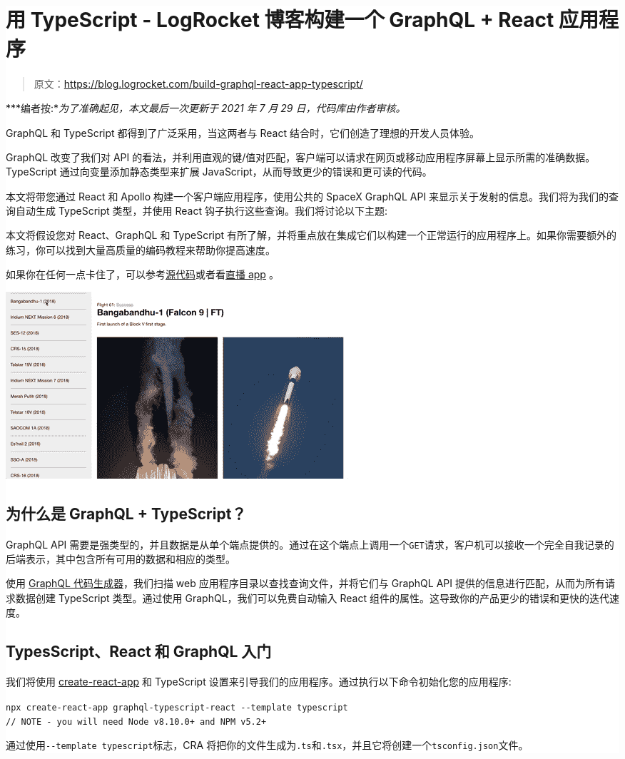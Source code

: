 # 用 TypeScript - LogRocket 博客构建一个 GraphQL + React 应用程序

> 原文：<https://blog.logrocket.com/build-graphql-react-app-typescript/>

***编者按:**为了准确起见，本文最后一次更新于 2021 年 7 月 29 日，代码库由作者审核。*

GraphQL 和 TypeScript 都得到了广泛采用，当这两者与 React 结合时，它们创造了理想的开发人员体验。

GraphQL 改变了我们对 API 的看法，并利用直观的键/值对匹配，客户端可以请求在网页或移动应用程序屏幕上显示所需的准确数据。TypeScript 通过向变量添加静态类型来扩展 JavaScript，从而导致更少的错误和更可读的代码。

本文将带您通过 React 和 Apollo 构建一个客户端应用程序，使用公共的 SpaceX GraphQL API 来显示关于发射的信息。我们将为我们的查询自动生成 TypeScript 类型，并使用 React 钩子执行这些查询。我们将讨论以下主题:

本文将假设您对 React、GraphQL 和 TypeScript 有所了解，并将重点放在集成它们以构建一个正常运行的应用程序上。如果你需要额外的练习，你可以找到大量高质量的编码教程来帮助你提高速度。

如果你在任何一点卡住了，可以参考[源代码](https://github.com/treyhuffine/graphql-react-typescript-spacex)或者看[直播 app](https://spacex-graphql.netlify.com/) 。

![SpaceX Launch App Gif](img/643cb452dfeb4e42bdb72b85de54cece.png)

## 为什么是 GraphQL + TypeScript？

GraphQL API 需要是强类型的，并且数据是从单个端点提供的。通过在这个端点上调用一个`GET`请求，客户机可以接收一个完全自我记录的后端表示，其中包含所有可用的数据和相应的类型。

使用 [GraphQL 代码生成器](https://github.com/dotansimha/graphql-code-generator)，我们扫描 web 应用程序目录以查找查询文件，并将它们与 GraphQL API 提供的信息进行匹配，从而为所有请求数据创建 TypeScript 类型。通过使用 GraphQL，我们可以免费自动输入 React 组件的属性。这导致你的产品更少的错误和更快的迭代速度。

## TypesScript、React 和 GraphQL 入门

我们将使用 [create-react-app](https://blog.logrocket.com/getting-started-with-create-react-app-d93147444a27/) 和 TypeScript 设置来引导我们的应用程序。通过执行以下命令初始化您的应用程序:

```
npx create-react-app graphql-typescript-react --template typescript
// NOTE - you will need Node v8.10.0+ and NPM v5.2+
```

通过使用`--template typescript`标志，CRA 将把你的文件生成为`.ts`和`.tsx`，并且它将创建一个`tsconfig.json`文件。
